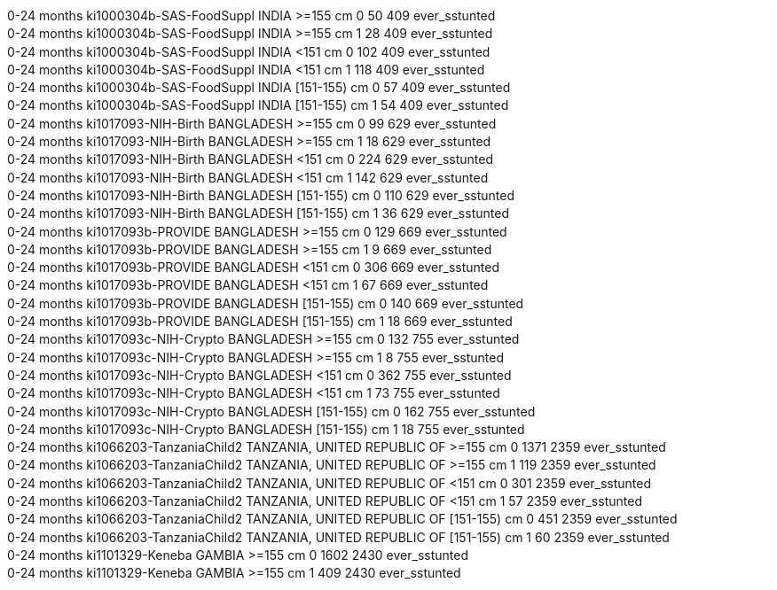 0-24 months   ki1000304b-SAS-FoodSuppl   INDIA                          >=155 cm                    0       50     409  ever_sstunted    
0-24 months   ki1000304b-SAS-FoodSuppl   INDIA                          >=155 cm                    1       28     409  ever_sstunted    
0-24 months   ki1000304b-SAS-FoodSuppl   INDIA                          <151 cm                     0      102     409  ever_sstunted    
0-24 months   ki1000304b-SAS-FoodSuppl   INDIA                          <151 cm                     1      118     409  ever_sstunted    
0-24 months   ki1000304b-SAS-FoodSuppl   INDIA                          [151-155) cm                0       57     409  ever_sstunted    
0-24 months   ki1000304b-SAS-FoodSuppl   INDIA                          [151-155) cm                1       54     409  ever_sstunted    
0-24 months   ki1017093-NIH-Birth        BANGLADESH                     >=155 cm                    0       99     629  ever_sstunted    
0-24 months   ki1017093-NIH-Birth        BANGLADESH                     >=155 cm                    1       18     629  ever_sstunted    
0-24 months   ki1017093-NIH-Birth        BANGLADESH                     <151 cm                     0      224     629  ever_sstunted    
0-24 months   ki1017093-NIH-Birth        BANGLADESH                     <151 cm                     1      142     629  ever_sstunted    
0-24 months   ki1017093-NIH-Birth        BANGLADESH                     [151-155) cm                0      110     629  ever_sstunted    
0-24 months   ki1017093-NIH-Birth        BANGLADESH                     [151-155) cm                1       36     629  ever_sstunted    
0-24 months   ki1017093b-PROVIDE         BANGLADESH                     >=155 cm                    0      129     669  ever_sstunted    
0-24 months   ki1017093b-PROVIDE         BANGLADESH                     >=155 cm                    1        9     669  ever_sstunted    
0-24 months   ki1017093b-PROVIDE         BANGLADESH                     <151 cm                     0      306     669  ever_sstunted    
0-24 months   ki1017093b-PROVIDE         BANGLADESH                     <151 cm                     1       67     669  ever_sstunted    
0-24 months   ki1017093b-PROVIDE         BANGLADESH                     [151-155) cm                0      140     669  ever_sstunted    
0-24 months   ki1017093b-PROVIDE         BANGLADESH                     [151-155) cm                1       18     669  ever_sstunted    
0-24 months   ki1017093c-NIH-Crypto      BANGLADESH                     >=155 cm                    0      132     755  ever_sstunted    
0-24 months   ki1017093c-NIH-Crypto      BANGLADESH                     >=155 cm                    1        8     755  ever_sstunted    
0-24 months   ki1017093c-NIH-Crypto      BANGLADESH                     <151 cm                     0      362     755  ever_sstunted    
0-24 months   ki1017093c-NIH-Crypto      BANGLADESH                     <151 cm                     1       73     755  ever_sstunted    
0-24 months   ki1017093c-NIH-Crypto      BANGLADESH                     [151-155) cm                0      162     755  ever_sstunted    
0-24 months   ki1017093c-NIH-Crypto      BANGLADESH                     [151-155) cm                1       18     755  ever_sstunted    
0-24 months   ki1066203-TanzaniaChild2   TANZANIA, UNITED REPUBLIC OF   >=155 cm                    0     1371    2359  ever_sstunted    
0-24 months   ki1066203-TanzaniaChild2   TANZANIA, UNITED REPUBLIC OF   >=155 cm                    1      119    2359  ever_sstunted    
0-24 months   ki1066203-TanzaniaChild2   TANZANIA, UNITED REPUBLIC OF   <151 cm                     0      301    2359  ever_sstunted    
0-24 months   ki1066203-TanzaniaChild2   TANZANIA, UNITED REPUBLIC OF   <151 cm                     1       57    2359  ever_sstunted    
0-24 months   ki1066203-TanzaniaChild2   TANZANIA, UNITED REPUBLIC OF   [151-155) cm                0      451    2359  ever_sstunted    
0-24 months   ki1066203-TanzaniaChild2   TANZANIA, UNITED REPUBLIC OF   [151-155) cm                1       60    2359  ever_sstunted    
0-24 months   ki1101329-Keneba           GAMBIA                         >=155 cm                    0     1602    2430  ever_sstunted    
0-24 months   ki1101329-Keneba           GAMBIA                         >=155 cm                    1      409    2430  ever_sstunted    